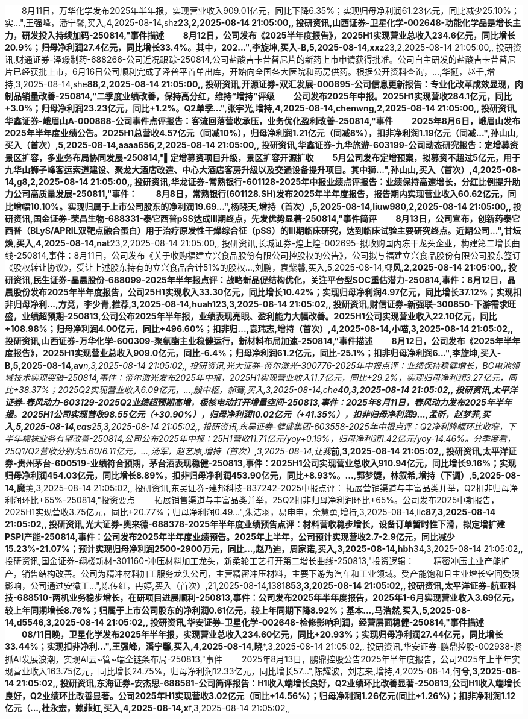 　　8月11日，万华化学发布2025年半年报，实现营业收入909.01亿元，同比下降6.35%；实现归母净利润61.23亿元，同比减少25.10%；实...",王强峰，潘宁馨,买入,4,2025-08-14,shz****23,2,2025-08-14 21:05:00,,
投研资讯,山西证券-卫星化学-002648-功能化学品是增长主力，研发投入持续加码-250814,"事件描述
　　8月12日，公司发布《2025半年度报告》，2025H1实现营业总收入234.6亿元，同比增长20.9%；归母净利润27.4亿元，同比增长33.4%。其中，202...",李旋坤,买入-B,5,2025-08-14,xxz****23,2,2025-08-14 21:05:00,,
投研资讯,财通证券-泽璟制药-688266-公司近况跟踪-250814,公司盐酸吉卡昔替尼片的新药上市申请获得批准。公司自主研发的盐酸吉卡昔替尼片已经获批上市，6月16日公司顺利完成了泽普平首单出库，开始向全国各大医院和药房供药。根据公开资料查询，...,华挺，赵千,增持,3,2025-08-14,she****88,2,2025-08-14 21:05:00,,
投研资讯,开源证券-双汇发展-000895-公司信息更新报告：专业化改革成效显现，肉制品销量改善-250814,"二季度业绩改善，保持高分红，维持“增持”评级
　　公司发布2025年中报。2025H1实现营收284.1亿元，同比+3.0%；归母净利润23.23亿元，同比+1.2%。Q2单季...",张宇光,增持,4,2025-08-14,chen******wng,2,2025-08-14 21:05:00,,
投研资讯,华鑫证券-峨眉山A-000888-公司事件点评报告：客流回落营收承压，业务优化盈利改善-250814,"事件
　　2025年8月6日，峨眉山发布2025年半年度业绩公告。2025H1总营收4.57亿元（同减10%），归母净利润1.21亿元（同减8%），扣非净利润1.19亿元（同减...",孙山山,买入（首次）,5,2025-08-14,aaaa******656,2,2025-08-14 21:05:00,,
投研资讯,华鑫证券-九华旅游-603199-公司动态研究报告：定增募资景区扩容，多业务布局协同发展-250814,"▌定增募资项目升级，景区扩容开源扩收
　　5月公司发布定增预案，拟募资不超过5亿元，用于九华山狮子峰客运索道建设、聚龙大酒店改造、中心大酒店客房升级以及交通设备提升项目。其中狮...",孙山山,买入（首次）,4,2025-08-14,g**8,2,2025-08-14 21:05:00,,
投研资讯,华龙证券-常熟银行-601128-2025年中报业绩点评报告：业绩保持高速增长，分红比例提升助力公司高质量发展-250811,"事件：
　　8月8日，常熟银行(601128.SH)发布2025年半年度报告，报告期内实现营业收入60.62亿元，同比增幅10.10%。实现归属于上市公司股东的净利润19.69...",杨晓天,增持（首次）,5,2025-08-14,liuw******980,2,2025-08-14 21:05:00,,
投研资讯,国金证券-荣昌生物-688331-泰它西普pSS达成Ⅲ期终点，先发优势显著-250814,"事件简评
　　8月13日，公司宣布，创新药泰它西普（BLyS/APRIL双靶点融合蛋白）用于治疗原发性干燥综合征（pSS）的III期临床研究，达到临床试验主要研究终点。近期公司...",甘坛焕,买入,4,2025-08-14,nat****23,2,2025-08-14 21:05:00,,
投研资讯,长城证券-煌上煌-002695-拟收购国内冻干龙头企业，构建第二增长曲线-250814,事件：8月11日，公司发布《关于收购福建立兴食品股份有限公司控股权的公告》，公司拟与福建立兴食品股份有限公司股东签订《股权转让协议》，受让上述股东持有的立兴食品合计51%的股权...,刘鹏，袁紫馨,买入,5,2025-08-14,椰**风,2,2025-08-14 21:05:00,,
投研资讯,民生证券-晶晨股份-688099-2025年半年报点评：战略新品促结构优化，关注平台型SOC重估潜力-250814,事件：8月12日，晶晨股份发布2025年半年度报告，公司25H1实现收入33.30亿元，同比增长10.42%；实现归母净利润4.97亿元，同比增长37.12%；实现扣非归母净利...,方竞，李少青,推荐,3,2025-08-14,huah******123,3,2025-08-14 21:05:02,,
投研资讯,财信证券-新强联-300850-下游需求旺盛，业绩超预期-250813,公司公布2025年半年报，业绩表现亮眼、盈利能力大幅改善。2025H1公司实现营业收入22.10亿元，同比+108.98%；归母净利润4.00亿元，同比+496.60%；扣非归...,袁玮志,增持（首次）,4,2025-08-14,小**喵,3,2025-08-14 21:05:02,,
投研资讯,山西证券-万华化学-600309-聚氨酯主业稳健运行，新材料布局加速-250814,"事件描述
　　8月12日，公司发布《2025年半年度报告》，2025H1实现营业总收入909.0亿元，同比-6.4%；归母净利润61.2亿元，同比-25.1%；扣非归母净利润6...",李旋坤,买入-B,5,2025-08-14,av***n,3,2025-08-14 21:05:02,,
投研资讯,光大证券-帝尔激光-300776-2025年中报点评：业绩保持稳健增长，BC电池领域技术实现突破-250814,事件：帝尔激光发布2025年中报，2025H1实现营业收入11.7亿元，同比+29.2%，实现归母净利润3.27亿元，同比+38.37%；2025Q2实现营业收入6.09亿元，...,殷中枢，郝骞,买入,3,2025-08-14,che****40,3,2025-08-14 21:05:02,,
投研资讯,太平洋证券-春风动力-603129-2025Q2业绩超预期高增，极核电动打开增量空间-250813,事件：2025年8月11日，春风动力发布2025年半年报。2025H1公司实现营收98.55亿元（+30.90%），归母净利润10.02亿元（+41.35%），扣非归母净利润9...,孟昕，赵梦菲,买入,5,2025-08-14,eas****25,3,2025-08-14 21:05:02,,
投研资讯,东吴证券-健盛集团-603558-2025年中报点评：Q2净利降幅环比收窄，下半年棉袜业务有望改善-250814,公司公布2025年中报：25H1营收11.71亿元/yoy+0.19%，归母净利润1.42亿元/yoy-14.46%。分季度看，25Q1/Q2营收分别为5.60/6.11亿元，...,汤军，赵艺原,增持（首次）,3,2025-08-14,让我***前,3,2025-08-14 21:05:02,,
投研资讯,太平洋证券-贵州茅台-600519-业绩符合预期，茅台酒表现稳健-250813,事件：2025H1公司实现营业总收入910.94亿元，同比增长9.16%；实现归母净利润454.03亿元，同比增长8.89%，扣非归母净利润453.90亿元，同比+8.93%。...,郭梦婕，林叙希,增持（下调）,5,2025-08-14,魔**薰,3,2025-08-14 21:05:02,,
投研资讯,东吴证券-建邦科技-837242-2025中报点评： 拓展营销渠道与丰富品类并举，Q2扣非归母净利润环比+65%-250814,"投资要点
　　拓展销售渠道与丰富品类并举，25Q2扣非归母净利润环比+65%。公司发布2025中期报告，2025H1实现营收3.75亿元，同比+20.77%；归母净利润0.49...",朱洁羽，易申申，余慧勇,增持,3,2025-08-14,lic****87,3,2025-08-14 21:05:02,,
投研资讯,光大证券-奥来德-688378-2025年半年度业绩预告点评：材料营收稳步增长，设备订单暂时性下滑，拟定增扩建PSPI产能-250814,事件：公司发布2025年半年度业绩预告。2025年上半年，公司预计实现营收2.7-2.9亿元，同比减少15.23%-21.07%；预计实现归母净利润2500-2900万元，同比...,赵乃迪，周家诺,买入,3,2025-08-14,hbh****34,3,2025-08-14 21:05:02,,
投研资讯,国金证券-翔楼新材-301160-冲压材料加工龙头，新柔轮工艺打开第二增长曲线-250813,"投资逻辑：
　　精密冲压主业产能扩产，销售结构改善。公司为精冲材料加工服务龙头公司，主营精密冲压材料，主要下游为汽车和工业领域。受产能饱和且主业增长空间受限影响，公司通过安徽工...",陈传红，冉婷,买入（首次）,21,2025-08-14,1381******853,3,2025-08-14 21:05:02,,
投研资讯,太平洋证券-航亚科技-688510-两机业务稳步增长，在研项目进展顺利-250813,事件：公司发布2025年半年度报告，2025年1-6月实现营业收入3.69亿元，较上年同期增长8.76%；归属于上市公司股东的净利润0.61亿元，较上年同期下降8.92%；基本...,马浩然,买入,5,2025-08-14,d55****46,3,2025-08-14 21:05:02,,
投研资讯,华安证券-卫星化学-002648-检修影响利润，经营层面稳健-250814,"事件描述
　　08/11日晚，卫星化学发布2025年半年报，实现营业总收入234.60亿元，同比+20.93%；实现归母净利润27.44亿元，同比增长33.44%；实现扣非净利...",王强峰，潘宁馨,买入,4,2025-08-14,晓***,3,2025-08-14 21:05:02,,
投研资讯,华安证券-鹏鼎控股-002938-紧抓AI发展浪潮，实现AI云~管~端全链条布局-250813,"事件
　　2025年8月13日，鹏鼎控股公告2025年半年度报告，公司2025年上半年实现营业收入163.75亿元，同比增长24.75%，归母净利润12.33亿元，同比增长57...",陈耀波，刘志来,增持,4,2025-08-14,何**兮,3,2025-08-14 21:05:02,,
投研资讯,东海证券-安杰思-688581-公司简评报告：H1收入端增长良好，Q2业绩环比改善显著-250813,公司H1收入端增长良好，Q2业绩环比改善显著。公司2025年H1实现营收3.02亿元（同比+14.56%）；归母净利润1.26亿元(同比+1.26%)；扣非净利润1.12亿元（...,杜永宏，赖菲虹,买入,4,2025-08-14,x**f,3,2025-08-14 21:05:02,,